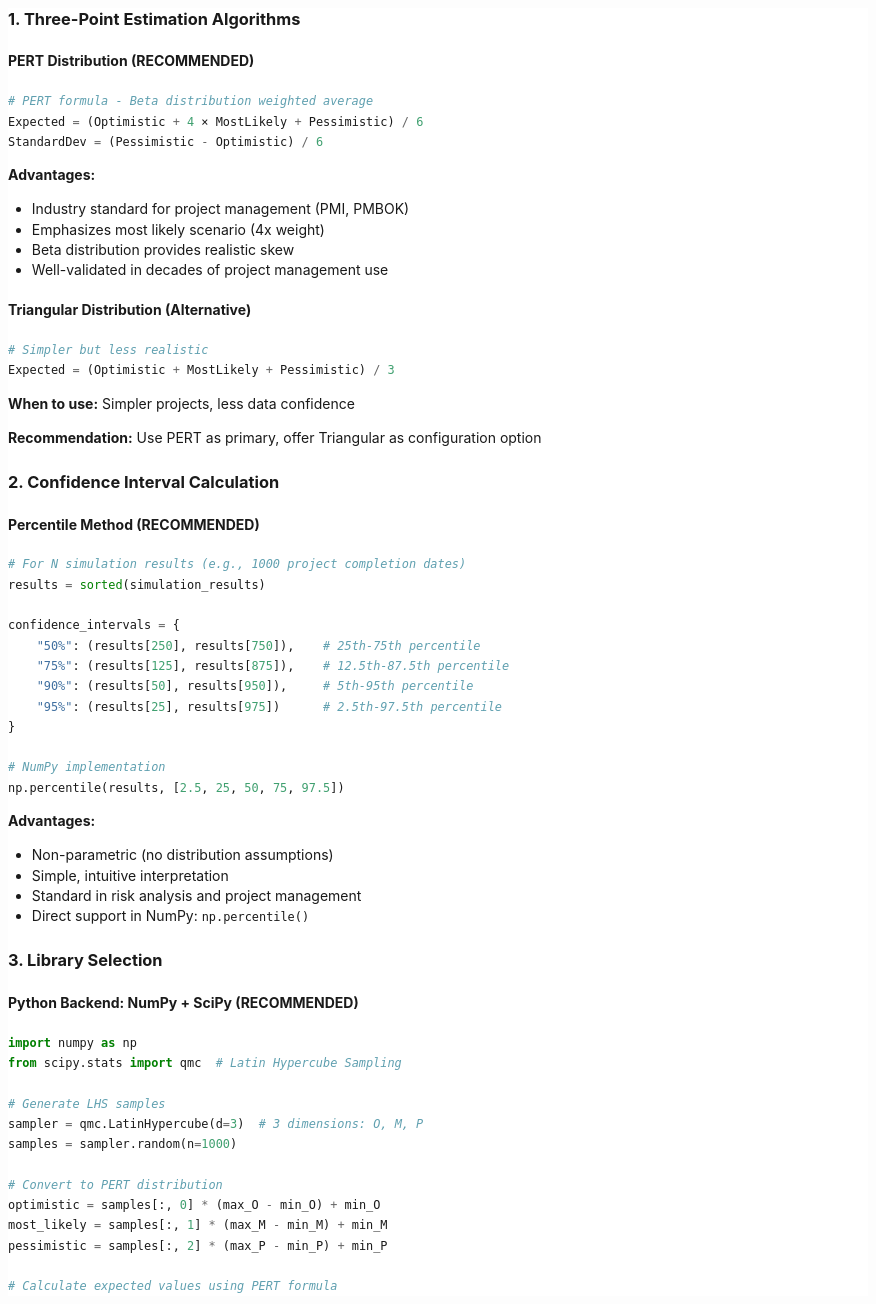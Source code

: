 ### 1. Three-Point Estimation Algorithms

#### PERT Distribution (RECOMMENDED)
```python
# PERT formula - Beta distribution weighted average
Expected = (Optimistic + 4 × MostLikely + Pessimistic) / 6
StandardDev = (Pessimistic - Optimistic) / 6
```

**Advantages:**
- Industry standard for project management (PMI, PMBOK)
- Emphasizes most likely scenario (4x weight)
- Beta distribution provides realistic skew
- Well-validated in decades of project management use

#### Triangular Distribution (Alternative)
```python
# Simpler but less realistic
Expected = (Optimistic + MostLikely + Pessimistic) / 3
```

**When to use:** Simpler projects, less data confidence

**Recommendation:** Use PERT as primary, offer Triangular as configuration option

### 2. Confidence Interval Calculation

#### Percentile Method (RECOMMENDED)
```python
# For N simulation results (e.g., 1000 project completion dates)
results = sorted(simulation_results)

confidence_intervals = {
    "50%": (results[250], results[750]),    # 25th-75th percentile
    "75%": (results[125], results[875]),    # 12.5th-87.5th percentile
    "90%": (results[50], results[950]),     # 5th-95th percentile
    "95%": (results[25], results[975])      # 2.5th-97.5th percentile
}

# NumPy implementation
np.percentile(results, [2.5, 25, 50, 75, 97.5])
```

**Advantages:**
- Non-parametric (no distribution assumptions)
- Simple, intuitive interpretation
- Standard in risk analysis and project management
- Direct support in NumPy: `np.percentile()`

### 3. Library Selection

#### Python Backend: NumPy + SciPy (RECOMMENDED)
```python
import numpy as np
from scipy.stats import qmc  # Latin Hypercube Sampling

# Generate LHS samples
sampler = qmc.LatinHypercube(d=3)  # 3 dimensions: O, M, P
samples = sampler.random(n=1000)

# Convert to PERT distribution
optimistic = samples[:, 0] * (max_O - min_O) + min_O
most_likely = samples[:, 1] * (max_M - min_M) + min_M
pessimistic = samples[:, 2] * (max_P - min_P) + min_P

# Calculate expected values using PERT formula
```